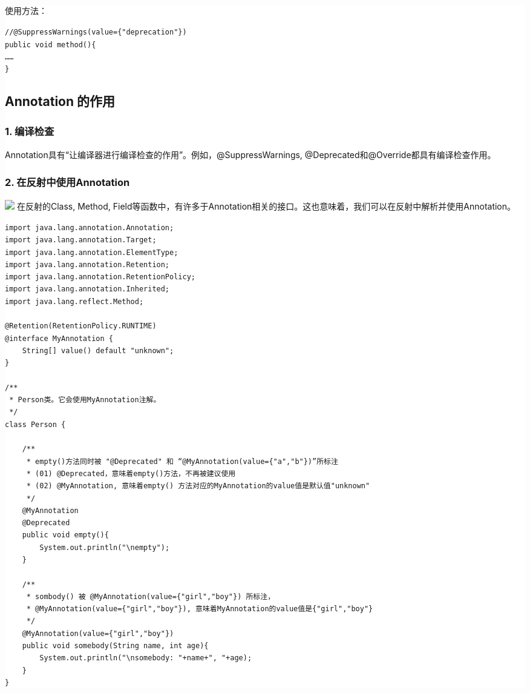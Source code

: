 使用方法：

	//@SuppressWarnings(value={"deprecation"})
	public void method(){
	……
	}

## Annotation 的作用
### 1. 编译检查
Annotation具有“让编译器进行编译检查的作用”。例如，@SuppressWarnings, @Deprecated和@Override都具有编译检查作用。

### 2. 在反射中使用Annotation
![](https://i.postimg.cc/G2S0Sh4q/6.jpg)
在反射的Class, Method, Field等函数中，有许多于Annotation相关的接口。这也意味着，我们可以在反射中解析并使用Annotation。

	import java.lang.annotation.Annotation;
	import java.lang.annotation.Target;
	import java.lang.annotation.ElementType;
	import java.lang.annotation.Retention;
	import java.lang.annotation.RetentionPolicy;
	import java.lang.annotation.Inherited;
	import java.lang.reflect.Method;

	@Retention(RetentionPolicy.RUNTIME)
	@interface MyAnnotation {
	    String[] value() default "unknown";
	}
	
	/**
	 * Person类。它会使用MyAnnotation注解。
	 */
	class Person {
	    
	    /**
	     * empty()方法同时被 "@Deprecated" 和 “@MyAnnotation(value={"a","b"})”所标注 
	     * (01) @Deprecated，意味着empty()方法，不再被建议使用
	     * (02) @MyAnnotation, 意味着empty() 方法对应的MyAnnotation的value值是默认值"unknown"
	     */
	    @MyAnnotation
	    @Deprecated
	    public void empty(){
	        System.out.println("\nempty");
	    }
	    
	    /**
	     * sombody() 被 @MyAnnotation(value={"girl","boy"}) 所标注，
	     * @MyAnnotation(value={"girl","boy"}), 意味着MyAnnotation的value值是{"girl","boy"}
	     */
	    @MyAnnotation(value={"girl","boy"})
	    public void somebody(String name, int age){
	        System.out.println("\nsomebody: "+name+", "+age);
	    }
	}
	